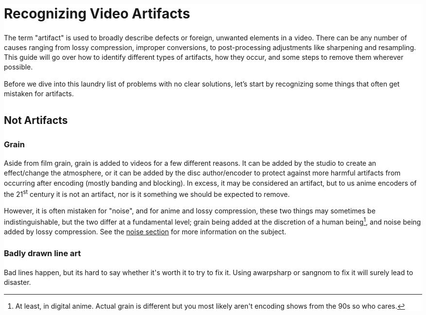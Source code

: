 # Recognizing Video Artifacts

The term "artifact" is used to broadly describe defects or foreign,
unwanted elements in a video.
There can be any number of causes ranging from lossy compression,
improper conversions,
to post-processing adjustments like sharpening and resampling.
This guide will go over how to identify different types of artifacts,
how they occur,
and some steps to remove them wherever possible.

Before we dive into this laundry list of problems
with no clear solutions,
let’s start by recognizing some things
that often get mistaken for artifacts.


## Not Artifacts

### Grain

Aside from film grain,
grain is added to videos for a few different reasons.
It can be added by the studio to create an effect/change the atmosphere,
or it can be added by the disc author/encoder
to protect against more harmful artifacts from occurring after encoding
(mostly banding and blocking).
In excess,
it may be considered an artifact,
but to us anime encoders of the 21<sup>st</sup> century
it is not an artifact,
nor is it something we should be expected to remove.

However, it is often mistaken for "noise",
and for anime and lossy compression,
these two things may sometimes be indistinguishable,
but the two differ at a fundamental level;
grain being added at the discretion of a human being[^1],
and noise being added by lossy compression.
See the [noise section](#noise) for more information on the subject.


### Badly drawn line art

Bad lines happen,
but its hard to say whether it's worth it to try to fix it.
Using awarpsharp or sangnom to fix it will surely lead to disaster.


[resize]: http://www.vapoursynth.com/doc/functions/resize.html
[std-Levels]: http://www.vapoursynth.com/doc/functions/levels.html
[^1]: At least, in digital anime. Actual grain is different but you most likely aren't encoding shows from the 90s so who cares.
[^2]: Urban, J. (2017, February 16). Understanding Video Compression Artifacts. Retrieved from http://blog.biamp.com/understanding-video-compression-artifacts/
[^3]: Blocking may also occur for other reasons other than compression data loss. [Image re-construction with padding][waifu2x238] can cause very similar looking effects, although this is irrelevant for fansubbing source videos.
[^4]: The 8-bit limited range (used in rec.601 and rec.709) (and also BT.2020/2100) only defines values within $$[16,~235]$$ for the Y and $$[16,~240]$$ for the U and V planes. This means that Y=16 is considered full black and Y=235 full white, while any values outside of that range are clamped virtually (during rendering). U and V behave analogously.
[^5]: The limited ranges in different precisions are shifted by (multiplied by 2 to the power of) the added bits. For 12-bit, for example, you multiply by $$2^{12-8}$$, resulting in $$[256,~3760]$$ and $$[256,~3840]$$ respectively. The maximum value in full range is obviously the highest unsigned integer value, so $$2^{12}-1$$.
[waifu2x238]: https://github.com/nagadomi/waifu2x/issues/238